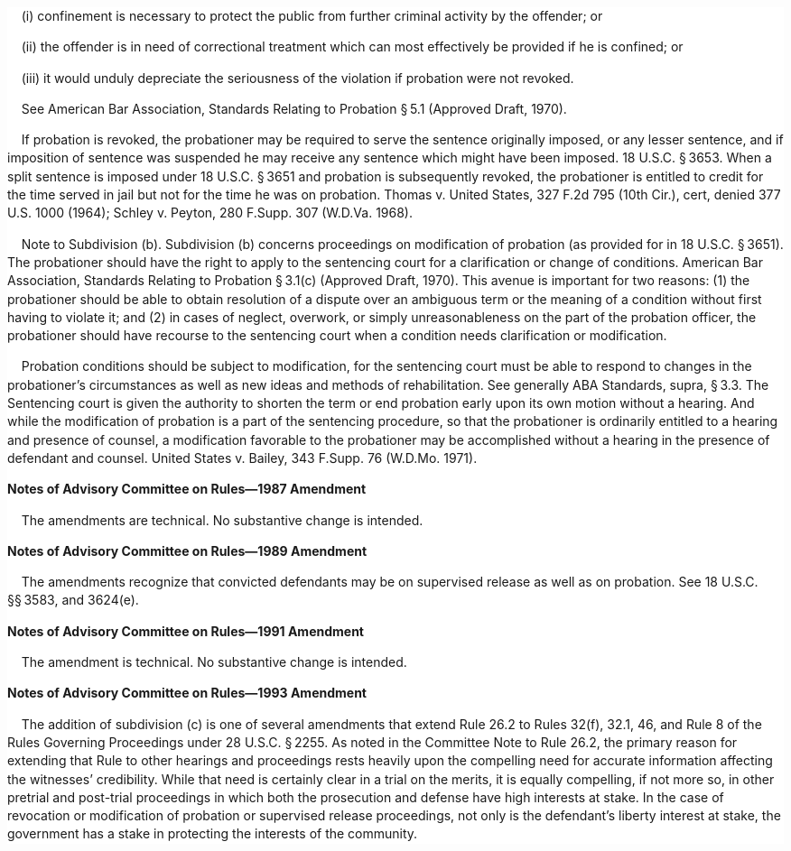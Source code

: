     (i) confinement is necessary to protect the public from further criminal activity by the offender; or

    (ii) the offender is in need of correctional treatment which can most effectively be provided if he is confined; or

    (iii) it would unduly depreciate the seriousness of the violation if probation were not revoked.

    See American Bar Association, Standards Relating to Probation § 5.1 (Approved Draft, 1970).

    If probation is revoked, the probationer may be required to serve the sentence originally imposed, or any lesser sentence, and if imposition of sentence was suspended he may receive any sentence which might have been imposed. 18 U.S.C. § 3653. When a split sentence is imposed under 18 U.S.C. § 3651 and probation is subsequently revoked, the probationer is entitled to credit for the time served in jail but not for the time he was on probation. Thomas v. United States, 327 F.2d 795 (10th Cir.), cert, denied 377 U.S. 1000 (1964); Schley v. Peyton, 280 F.Supp. 307 (W.D.Va. 1968).

    Note to Subdivision (b). Subdivision (b) concerns proceedings on modification of probation (as provided for in 18 U.S.C. § 3651). The probationer should have the right to apply to the sentencing court for a clarification or change of conditions. American Bar Association, Standards Relating to Probation § 3.1(c) (Approved Draft, 1970). This avenue is important for two reasons: (1) the probationer should be able to obtain resolution of a dispute over an ambiguous term or the meaning of a condition without first having to violate it; and (2) in cases of neglect, overwork, or simply unreasonableness on the part of the probation officer, the probationer should have recourse to the sentencing court when a condition needs clarification or modification.

    Probation conditions should be subject to modification, for the sentencing court must be able to respond to changes in the probationer’s circumstances as well as new ideas and methods of rehabilitation. See generally ABA Standards, supra, § 3.3. The Sentencing court is given the authority to shorten the term or end probation early upon its own motion without a hearing. And while the modification of probation is a part of the sentencing procedure, so that the probationer is ordinarily entitled to a hearing and presence of counsel, a modification favorable to the probationer may be accomplished without a hearing in the presence of defendant and counsel. United States v. Bailey, 343 F.Supp. 76 (W.D.Mo. 1971).

 __Notes of Advisory Committee on Rules—1987 Amendment__ 

    The amendments are technical. No substantive change is intended.

 __Notes of Advisory Committee on Rules—1989 Amendment__ 

    The amendments recognize that convicted defendants may be on supervised release as well as on probation. See 18 U.S.C. §§ 3583, and 3624(e).

 __Notes of Advisory Committee on Rules—1991 Amendment__ 

    The amendment is technical. No substantive change is intended.

 __Notes of Advisory Committee on Rules—1993 Amendment__ 

    The addition of subdivision (c) is one of several amendments that extend Rule 26.2 to Rules 32(f), 32.1, 46, and Rule 8 of the Rules Governing Proceedings under 28 U.S.C. § 2255. As noted in the Committee Note to Rule 26.2, the primary reason for extending that Rule to other hearings and proceedings rests heavily upon the compelling need for accurate information affecting the witnesses’ credibility. While that need is certainly clear in a trial on the merits, it is equally compelling, if not more so, in other pretrial and post-trial proceedings in which both the prosecution and defense have high interests at stake. In the case of revocation or modification of probation or supervised release proceedings, not only is the defendant’s liberty interest at stake, the government has a stake in protecting the interests of the community.
